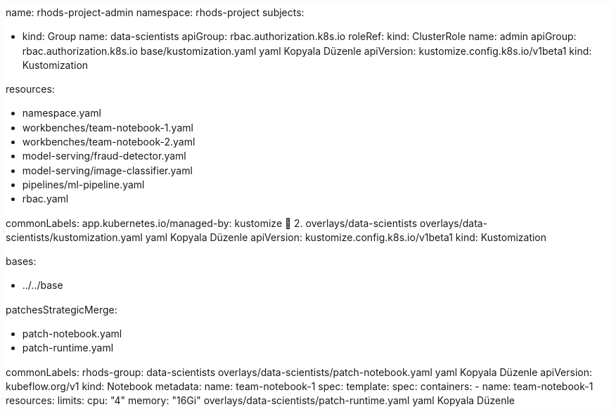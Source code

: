   name: rhods-project-admin
  namespace: rhods-project
subjects:
- kind: Group
  name: data-scientists
  apiGroup: rbac.authorization.k8s.io
roleRef:
  kind: ClusterRole
  name: admin
  apiGroup: rbac.authorization.k8s.io
base/kustomization.yaml
yaml
Kopyala
Düzenle
apiVersion: kustomize.config.k8s.io/v1beta1
kind: Kustomization

resources:
  - namespace.yaml
  - workbenches/team-notebook-1.yaml
  - workbenches/team-notebook-2.yaml
  - model-serving/fraud-detector.yaml
  - model-serving/image-classifier.yaml
  - pipelines/ml-pipeline.yaml
  - rbac.yaml

commonLabels:
  app.kubernetes.io/managed-by: kustomize
📁 2. overlays/data-scientists
overlays/data-scientists/kustomization.yaml
yaml
Kopyala
Düzenle
apiVersion: kustomize.config.k8s.io/v1beta1
kind: Kustomization

bases:
  - ../../base

patchesStrategicMerge:
  - patch-notebook.yaml
  - patch-runtime.yaml

commonLabels:
  rhods-group: data-scientists
overlays/data-scientists/patch-notebook.yaml
yaml
Kopyala
Düzenle
apiVersion: kubeflow.org/v1
kind: Notebook
metadata:
  name: team-notebook-1
spec:
  template:
    spec:
      containers:
        - name: team-notebook-1
          resources:
            limits:
              cpu: "4"
              memory: "16Gi"
overlays/data-scientists/patch-runtime.yaml
yaml
Kopyala
Düzenle